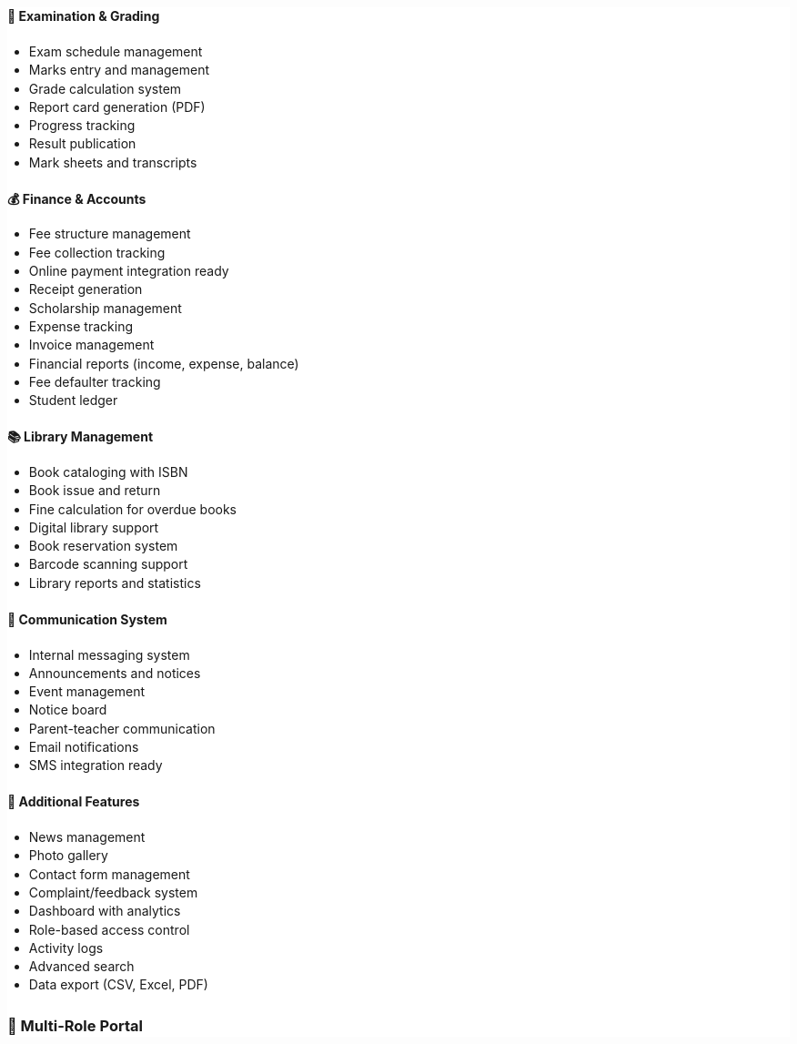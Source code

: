 #### 📝 Examination & Grading
- Exam schedule management
- Marks entry and management
- Grade calculation system
- Report card generation (PDF)
- Progress tracking
- Result publication
- Mark sheets and transcripts

#### 💰 Finance & Accounts
- Fee structure management
- Fee collection tracking
- Online payment integration ready
- Receipt generation
- Scholarship management
- Expense tracking
- Invoice management
- Financial reports (income, expense, balance)
- Fee defaulter tracking
- Student ledger

#### 📚 Library Management
- Book cataloging with ISBN
- Book issue and return
- Fine calculation for overdue books
- Digital library support
- Book reservation system
- Barcode scanning support
- Library reports and statistics

#### 💬 Communication System
- Internal messaging system
- Announcements and notices
- Event management
- Notice board
- Parent-teacher communication
- Email notifications
- SMS integration ready

#### 🎨 Additional Features
- News management
- Photo gallery
- Contact form management
- Complaint/feedback system
- Dashboard with analytics
- Role-based access control
- Activity logs
- Advanced search
- Data export (CSV, Excel, PDF)

### 👥 Multi-Role Portal
